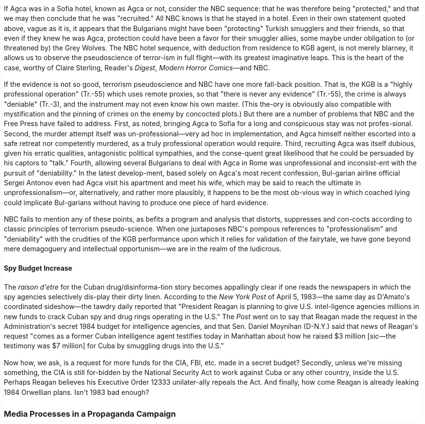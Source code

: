 If Agca was in a Sofia hotel, known as Agca or not, consider the NBC sequence: that he was therefore being "protected," and that we may then conclude that he was "recruited." All NBC knows is that he stayed in a hotel. Even in their own statement quoted above, vague as it is, it appears that the Bulgarians might have been "protecting" Turkish smugglers and their friends, so that even if they knew he was Agca, protection could have been a favor for their smuggler allies, some maybe under obligation to (or threatened by) the Grey Wolves. The NBC hotel sequence, with deduction from residence to KGB agent, is not merely blarney, it allows us to observe the pseudoscience of terror-ism in full flight—with its greatest imaginative leaps. This is the heart of the case, worthy of Claire Sterling, Reader's _Digest_, _Modern Horror Comics_—and NBC.

If the evidence is not so good, terrorism pseudoscience and NBC have one more fall-back position. That is, the KGB is a "highly professional operation" (Tr.-55) which uses remote proxies, so that "there is never any evidence" (Tr.-55), the crime is always "deniable" (Tr.-3), and the instrument may not even know his own master. (This the-ory is obviously also compatible with mystification and the pinning of crimes on the enemy by concocted plots.) But there are a number of problems that NBC and the Free Press have failed to address. First, as noted, bringing Agca to Sofia for a long and conspicuous stay was not profes-sional. Second, the murder attempt itself was un-professional—very ad hoc in implementation, and Agca himself neither escorted into a safe retreat nor competently murdered, as a truly professional operation would require. Third, recruiting Agca was itself dubious, given his erratic qualities, antagonistic political sympathies, and the conse-quent great likelihood that he could be persuaded by his captors to "talk." Fourth, allowing several Bulgarians to deal with Agca in Rome was unprofessional and inconsist-ent with the pursuit of "deniability." In the latest develop-ment, based solely on Agca's most recent confession, Bul-garian airline official Sergei Antonov even had Agca visit his apartment and meet his wife, which may be said to reach the ultimate in unprofessionalism—or, alternatively, and rather more plausibly, it happens to be the most ob-vious way in which coached lying could implicate Bul-garians without having to produce one piece of hard evidence.

NBC fails to mention any of these points, as befits a program and analysis that distorts, suppresses and con-cocts according to classic principles of terrorism pseudo-science. When one juxtaposes NBC's pompous references to "professionalism" and "deniability" with the crudities of the KGB performance upon which it relies for validation of the fairytale, we have gone beyond mere demagoguery and intellectual opportunism—we are in the realm of the ludicrous.

#### Spy Budget Increase

The _raison d'etre_ for the Cuban drug/disinforma-tion story becomes appallingly clear if one reads the newspapers in which the spy agencies selectively dis-play their dirty linen. According to the _New York Post_ of April 5, 1983—the same day as D'Amato's coordinated sideshow—the tawdry daily reported that "President Reagan is planning to give U.S. intel-ligence agencies millions in new funds to crack Cuban spy and drug rings operating in the U.S." The _Post_ went on to say that Reagan made the request in the Administration's secret 1984 budget for intelligence agencies, and that Sen. Daniel Moynihan (D-N.Y.) said that news of Reagan's request "comes as a former Cuban intelligence agent testifies today in Manhattan about how he raised $3 million [sic—the testimony was $7 million] for Cuba by smuggling drugs into the U.S."

Now how, we ask, is a request for more funds for the CIA, FBI, etc. made in a secret budget? Secondly, unless we're missing something, the CIA is still for-bidden by the National Security Act to work against Cuba or any other country, inside the U.S. Perhaps Reagan believes his Executive Order 12333 unilater-ally repeals the Act. And finally, how come Reagan is already leaking 1984 Orwellian plans. Isn't 1983 bad enough?

### Media Processes in a Propaganda Campaign


[^author_bio]: William Preston, Jr. is President of the Fund for Open Information and Accountability, Inc. (FOIA, Inc.) and Chair of the History Department of John Jay College of Criminal Justice in New York City; Ellen Ray is editor of the FOIA, Inc. newsletter, Our Right to Know, and co-editor of Covert Action Information Bulletin.
[^author_bio_2]: Frank Brodhead, a historian and journalist, is a former editor of Resist; Edward S. Herman, a Professor of Finance, Wharton School, University of Pennsylvania, is the author of _The Real Terror Network, Terrorism in Fact and Propaganda_ (South End Press, 1982).
[^1]: While we assert this as a fact, it really represents our judgment that this is far and away the most probable scenario. A substantially lower but not negligible probability we would give to Agca's having been recruited by another rightwing faction in western Europe, a number of which had ties to the Grey Wolves. In fact, one of the first investigations by the Italian police following the assassination attempt was into the possible involve-ment of the Armed Revolutionary Nuclei, the Italian rightist group that had carried out the Bologna railway station bombing.
[^2]: See especially David Caute, _The Great Fear_, Simon and Schuster, 1978, pp. 114-138, for details on the rise of the lying informer.
[^3]: A listing of these propaganda ploys and violations of the rules of scien-tific evidence will be provided by the authors upon request. Send $1 to cover expenses to: Dr. E. S. Herman, 2328 Dietrich Hall, University of Pennsylvania, Philadelphia, PA 19104.
[^4]: Frank Donner, _The Age of Surveillance_, Vintage, 1981, pp. 268-275.
[^5]: See Jonathan C. Randal, "French Socialists Seek to Solve Slaying of Alleged Master Spy," _Washington Post_, August 19, 1981, and "Court in Paris Fines Author of Terrorism Book," _Washington Post_, March 30, 1982. Sterling made no effort to prove the truth of her case by innuendo—she and her publisher used her reliance on the methodology of terrorism pseudoscience to disclaim having said anything definite. It is noteworthy that the Moss-de Borchgrave novel _The Spike_, which makes quite analo-gous cases by fictional constructions attached to partially veiled real world figures, is hardly distinguishable in method and scholarly quality from the _Terror Network_ and other works of the same genre. It is there-fore entirely plausible that Accuracy In Media, an organization devoted to the "truth" as seen by Sterling and Moss, should pursue alleged error in the media and simultaneously press enthusiastically upon its members an openly fictional construction, _The Spike_.
[^6]: Earlier, exclusive attention was given to Soviet motives plus Agca's stay in Sofia, Bulgaria, as we discuss below.
[^7]: _New York Times_, May 25, 1981.
[^8]: _New York Times_, May 25, 1981.
[^9]: For many details, see Jacob Landau, _Radical Politics in Turkey_, The Hague, 1973.
[^10]: Implausible in the light of the Pope's vigorous campaign against "tem-poral" involvements by Catholic Church representatives in all parts of the world, among other reasons.
[^11]: See, e.g., George Kennan, _The Nuclear Delusion: Soviet-American Relations in the Atomic Age_, Pantheon, 1982; John Lowenhardt, _Decision-Making in Soviet Politics_, St. Martins Press. 1981; and Jerry Hough and Merle Fainsud, _How the Soviet Union is Governed_, Harvard University Press, 1979.
[^12]: S. Benhabib, "Right-wing Groups Behind Political Violence in Tur-key," _MERIP Reports_, No. 77, May 1979, p. 17.
[^13]: The Carter human rights policy did constitute something of a deviation from this pattern, but it was a deviation. Furthermore, it was loaded with exceptions, weak in implementation against client states, and was subject to intense and ultimately effective opposition by the business community. See Noam Chomsky and Edward S. Herman, _The Washington Connec-tion and Third World Fascism_, South End Press, 1979, pp. 33-37.
[^14]: See ibid., pp. 145-151.
[^author_bio_3]: Fred Landis, a Chilean-born American psychologist, received his Ph.D. from the University of Illinois, based on his thesis, "Psychological War-fare and Media Operations in Chile, 1970-1973." He served as a consul-tant for the Subcommittee on CIA Covert Action in Chile of the Church Committee. He is the co-author, with Donald Freed, of _Death in Wa-shington: The Assassination of Orlando Letelier_ (Lawrence Hill: 1980). A new video, "The Pope and the C.I.A. in Nicaragua," 20 minutes, color, is available from Dr. Landis in English or Spanish; rental $25. Write to him at: Box 886, La Jolla, CA 92038.